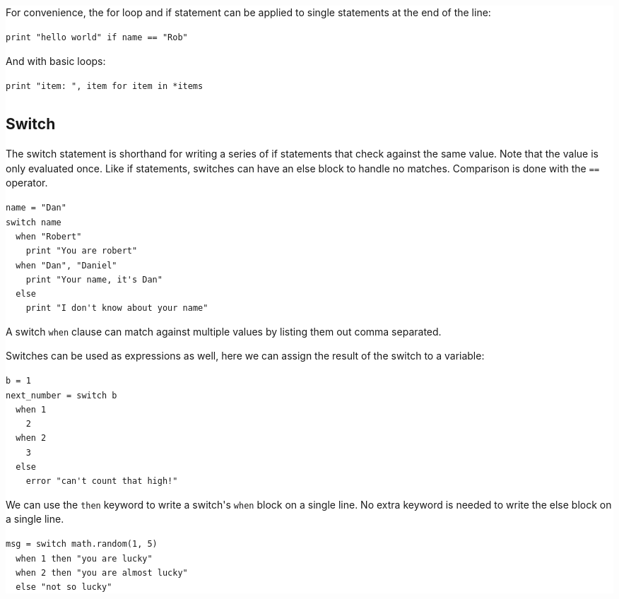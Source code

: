For convenience, the for loop and if statement can be applied to single
statements at the end of the line:

```moon
print "hello world" if name == "Rob"
```

And with basic loops:

```moon
print "item: ", item for item in *items
```

## Switch

The switch statement is shorthand for writing a series of if statements that
check against the same value. Note that the value is only evaluated once. Like
if statements, switches can have an else block to handle no matches. Comparison
is done with the `==` operator.

```moon
name = "Dan"
switch name
  when "Robert"
    print "You are robert"
  when "Dan", "Daniel"
    print "Your name, it's Dan"
  else
    print "I don't know about your name"
```

A switch `when` clause can match against multiple values by listing them out
comma separated.

Switches can be used as expressions as well, here we can assign the result of
the switch to a variable:

```moon
b = 1
next_number = switch b
  when 1
    2
  when 2
    3
  else
    error "can't count that high!"
```

We can use the `then` keyword to write a switch's `when` block on a single line.
No extra keyword is needed to write the else block on a single line.

```moon
msg = switch math.random(1, 5)
  when 1 then "you are lucky"
  when 2 then "you are almost lucky"
  else "not so lucky"
```
